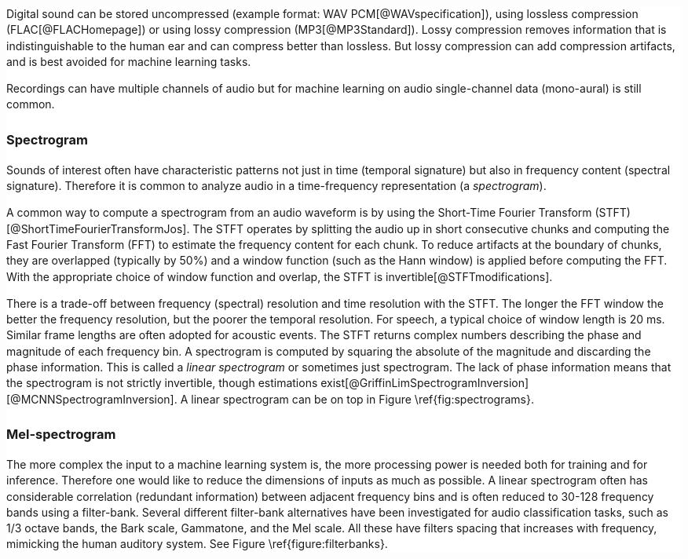 Digital sound can be stored uncompressed (example format: WAV PCM[@WAVspecification]),
using lossless compression (FLAC[@FLACHomepage])
or using lossy compression (MP3[@MP3Standard]).
Lossy compression removes information that is indistinguishable to the human ear
and can compress better than lossless.
But lossy compression can add compression artifacts, and is best avoided for machine learning tasks.

Recordings can have multiple channels of audio but for machine learning on audio
single-channel data (mono-aural) is still common.

### Spectrogram

Sounds of interest often have characteristic patterns not just in time (temporal signature)
but also in frequency content (spectral signature).
Therefore it is common to analyze audio in a time-frequency representation (a *spectrogram*).

A common way to compute a spectrogram from an audio waveform is by using the Short-Time Fourier Transform (STFT)[@ShortTimeFourierTransformJos].
The STFT operates by splitting the audio up in short consecutive chunks
and computing the Fast Fourier Transform (FFT) to estimate the frequency content for each chunk.
To reduce artifacts at the boundary of chunks, they are overlapped (typically by 50%)
and a window function (such as the Hann window) is applied before computing the FFT.
With the appropriate choice of window function and overlap, the STFT is invertible[@STFTmodifications].



There is a trade-off between frequency (spectral) resolution and time resolution with the STFT.
The longer the FFT window the better the frequency resolution,
but the poorer the temporal resolution.
For speech, a typical choice of window length is 20 ms.
Similar frame lengths are often adopted for acoustic events.
The STFT returns complex numbers describing the phase and magnitude of each frequency bin.
A spectrogram is computed by squaring the absolute of the magnitude and discarding the phase information.
This is called a *linear spectrogram* or sometimes just spectrogram.
The lack of phase information means that the spectrogram is not strictly invertible,
though estimations exist[@GriffinLimSpectrogramInversion][@MCNNSpectrogramInversion].
A linear spectrogram can be on top in Figure \ref{fig:spectrograms}.

### Mel-spectrogram

The more complex the input to a machine learning system is,
the more processing power is needed both for training and for inference.
Therefore one would like to reduce the dimensions of inputs as much as possible.
A linear spectrogram often has considerable correlation (redundant information) between adjacent frequency bins
and is often reduced to 30-128 frequency bands using a filter-bank.
Several different filter-bank alternatives have been investigated for audio classification tasks,
such as 1/3 octave bands, the Bark scale, Gammatone, and the Mel scale. 
All these have filters spacing that increases with frequency, mimicking the human auditory system. 
See Figure \ref{figure:filterbanks}.

